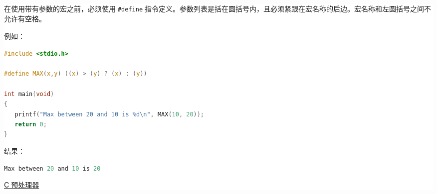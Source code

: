 在使用带有参数的宏之前，必须使用 `#define` 指令定义。参数列表是括在圆括号内，且必须紧跟在宏名称的后边。宏名称和左圆括号之间不允许有空格。

例如：

```c
#include <stdio.h>

#define MAX(x,y) ((x) > (y) ? (x) : (y))

int main(void)
{
   printf("Max between 20 and 10 is %d\n", MAX(10, 20));  
   return 0;
}
```

结果：

```c
Max between 20 and 10 is 20
```

[C 预处理器](https://www.runoob.com/cprogramming/c-preprocessors.html)